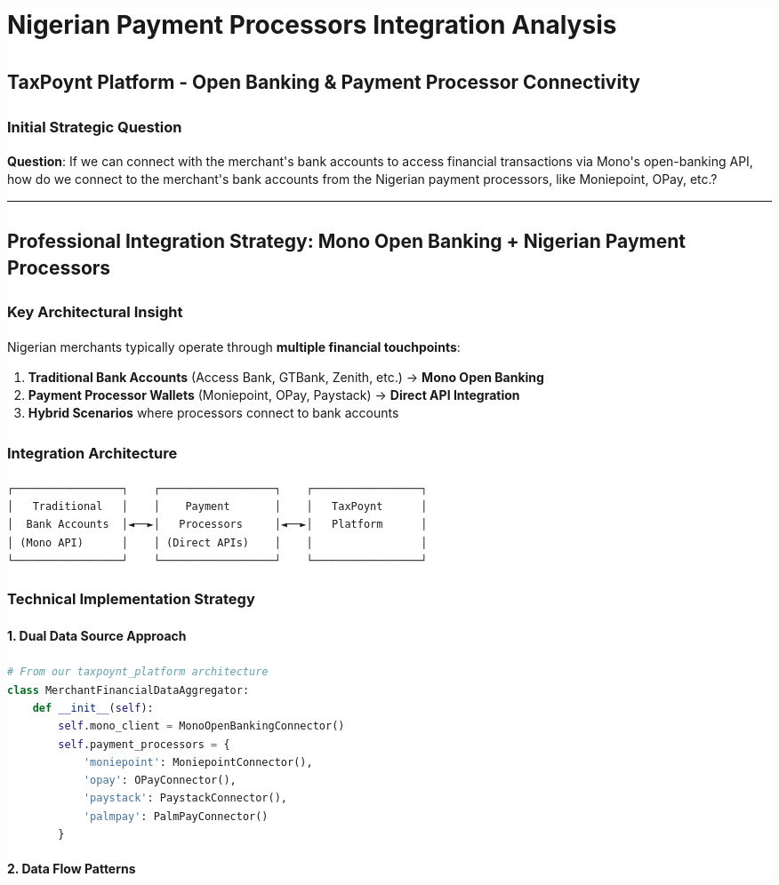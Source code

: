 # Nigerian Payment Processors Integration Analysis
## TaxPoynt Platform - Open Banking & Payment Processor Connectivity

### Initial Strategic Question

**Question**: If we can connect with the merchant's bank accounts to access financial transactions via Mono's open-banking API, how do we connect to the merchant's bank accounts from the Nigerian payment processors, like Moniepoint, OPay, etc.?

---

## Professional Integration Strategy: Mono Open Banking + Nigerian Payment Processors

### **Key Architectural Insight**

Nigerian merchants typically operate through **multiple financial touchpoints**:

1. **Traditional Bank Accounts** (Access Bank, GTBank, Zenith, etc.) → **Mono Open Banking**
2. **Payment Processor Wallets** (Moniepoint, OPay, Paystack) → **Direct API Integration**
3. **Hybrid Scenarios** where processors connect to bank accounts

### **Integration Architecture**

```
┌─────────────────┐    ┌──────────────────┐    ┌─────────────────┐
│   Traditional   │    │    Payment       │    │   TaxPoynt      │
│  Bank Accounts  │◄──►│   Processors     │◄──►│   Platform      │
│ (Mono API)      │    │ (Direct APIs)    │    │                 │
└─────────────────┘    └──────────────────┘    └─────────────────┘
```

### **Technical Implementation Strategy**

#### **1. Dual Data Source Approach**

```python
# From our taxpoynt_platform architecture
class MerchantFinancialDataAggregator:
    def __init__(self):
        self.mono_client = MonoOpenBankingConnector()
        self.payment_processors = {
            'moniepoint': MoniepointConnector(),
            'opay': OPayConnector(),
            'paystack': PaystackConnector(),
            'palmpay': PalmPayConnector()
        }
```

#### **2. Data Flow Patterns**
